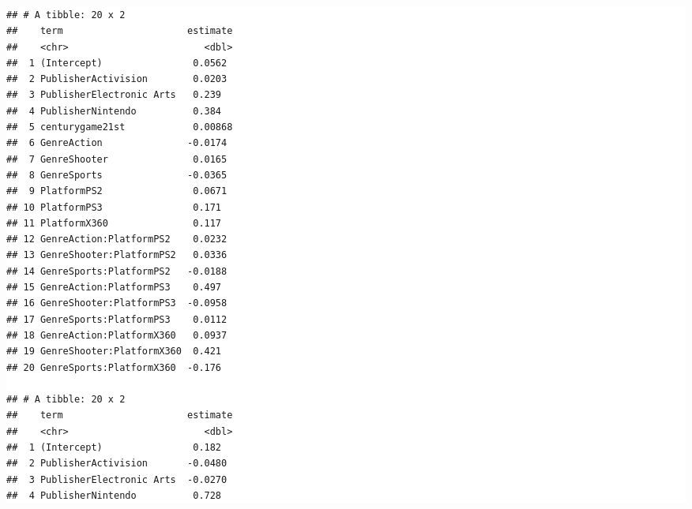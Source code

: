     ## # A tibble: 20 x 2
    ##    term                      estimate
    ##    <chr>                        <dbl>
    ##  1 (Intercept)                0.0562 
    ##  2 PublisherActivision        0.0203 
    ##  3 PublisherElectronic Arts   0.239  
    ##  4 PublisherNintendo          0.384  
    ##  5 centurygame21st            0.00868
    ##  6 GenreAction               -0.0174 
    ##  7 GenreShooter               0.0165 
    ##  8 GenreSports               -0.0365 
    ##  9 PlatformPS2                0.0671 
    ## 10 PlatformPS3                0.171  
    ## 11 PlatformX360               0.117  
    ## 12 GenreAction:PlatformPS2    0.0232 
    ## 13 GenreShooter:PlatformPS2   0.0336 
    ## 14 GenreSports:PlatformPS2   -0.0188 
    ## 15 GenreAction:PlatformPS3    0.497  
    ## 16 GenreShooter:PlatformPS3  -0.0958 
    ## 17 GenreSports:PlatformPS3    0.0112 
    ## 18 GenreAction:PlatformX360   0.0937 
    ## 19 GenreShooter:PlatformX360  0.421  
    ## 20 GenreSports:PlatformX360  -0.176

    ## # A tibble: 20 x 2
    ##    term                      estimate
    ##    <chr>                        <dbl>
    ##  1 (Intercept)                0.182  
    ##  2 PublisherActivision       -0.0480 
    ##  3 PublisherElectronic Arts  -0.0270 
    ##  4 PublisherNintendo          0.728  